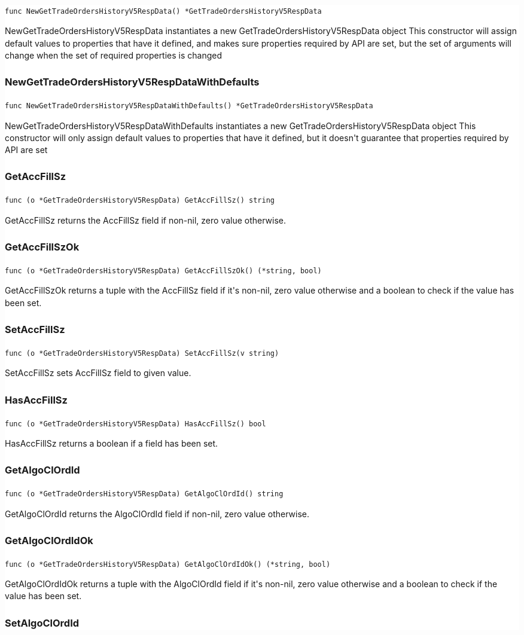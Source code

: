 `func NewGetTradeOrdersHistoryV5RespData() *GetTradeOrdersHistoryV5RespData`

NewGetTradeOrdersHistoryV5RespData instantiates a new GetTradeOrdersHistoryV5RespData object
This constructor will assign default values to properties that have it defined,
and makes sure properties required by API are set, but the set of arguments
will change when the set of required properties is changed

### NewGetTradeOrdersHistoryV5RespDataWithDefaults

`func NewGetTradeOrdersHistoryV5RespDataWithDefaults() *GetTradeOrdersHistoryV5RespData`

NewGetTradeOrdersHistoryV5RespDataWithDefaults instantiates a new GetTradeOrdersHistoryV5RespData object
This constructor will only assign default values to properties that have it defined,
but it doesn't guarantee that properties required by API are set

### GetAccFillSz

`func (o *GetTradeOrdersHistoryV5RespData) GetAccFillSz() string`

GetAccFillSz returns the AccFillSz field if non-nil, zero value otherwise.

### GetAccFillSzOk

`func (o *GetTradeOrdersHistoryV5RespData) GetAccFillSzOk() (*string, bool)`

GetAccFillSzOk returns a tuple with the AccFillSz field if it's non-nil, zero value otherwise
and a boolean to check if the value has been set.

### SetAccFillSz

`func (o *GetTradeOrdersHistoryV5RespData) SetAccFillSz(v string)`

SetAccFillSz sets AccFillSz field to given value.

### HasAccFillSz

`func (o *GetTradeOrdersHistoryV5RespData) HasAccFillSz() bool`

HasAccFillSz returns a boolean if a field has been set.

### GetAlgoClOrdId

`func (o *GetTradeOrdersHistoryV5RespData) GetAlgoClOrdId() string`

GetAlgoClOrdId returns the AlgoClOrdId field if non-nil, zero value otherwise.

### GetAlgoClOrdIdOk

`func (o *GetTradeOrdersHistoryV5RespData) GetAlgoClOrdIdOk() (*string, bool)`

GetAlgoClOrdIdOk returns a tuple with the AlgoClOrdId field if it's non-nil, zero value otherwise
and a boolean to check if the value has been set.

### SetAlgoClOrdId
